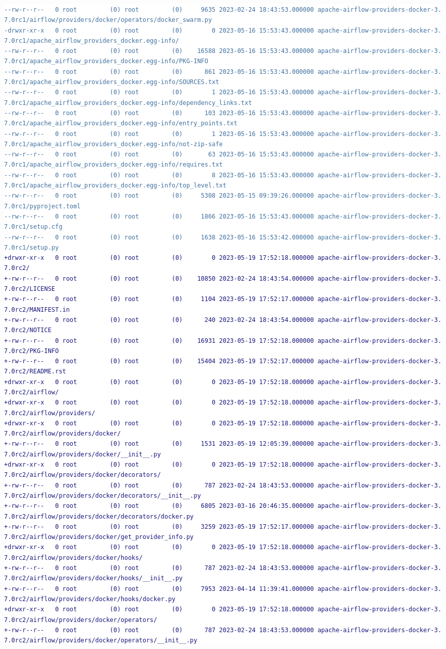```diff
--rw-r--r--   0 root         (0) root         (0)     9635 2023-02-24 18:43:53.000000 apache-airflow-providers-docker-3.7.0rc1/airflow/providers/docker/operators/docker_swarm.py
-drwxr-xr-x   0 root         (0) root         (0)        0 2023-05-16 15:53:43.000000 apache-airflow-providers-docker-3.7.0rc1/apache_airflow_providers_docker.egg-info/
--rw-r--r--   0 root         (0) root         (0)    16588 2023-05-16 15:53:43.000000 apache-airflow-providers-docker-3.7.0rc1/apache_airflow_providers_docker.egg-info/PKG-INFO
--rw-r--r--   0 root         (0) root         (0)      861 2023-05-16 15:53:43.000000 apache-airflow-providers-docker-3.7.0rc1/apache_airflow_providers_docker.egg-info/SOURCES.txt
--rw-r--r--   0 root         (0) root         (0)        1 2023-05-16 15:53:43.000000 apache-airflow-providers-docker-3.7.0rc1/apache_airflow_providers_docker.egg-info/dependency_links.txt
--rw-r--r--   0 root         (0) root         (0)      103 2023-05-16 15:53:43.000000 apache-airflow-providers-docker-3.7.0rc1/apache_airflow_providers_docker.egg-info/entry_points.txt
--rw-r--r--   0 root         (0) root         (0)        1 2023-05-16 15:53:43.000000 apache-airflow-providers-docker-3.7.0rc1/apache_airflow_providers_docker.egg-info/not-zip-safe
--rw-r--r--   0 root         (0) root         (0)       63 2023-05-16 15:53:43.000000 apache-airflow-providers-docker-3.7.0rc1/apache_airflow_providers_docker.egg-info/requires.txt
--rw-r--r--   0 root         (0) root         (0)        8 2023-05-16 15:53:43.000000 apache-airflow-providers-docker-3.7.0rc1/apache_airflow_providers_docker.egg-info/top_level.txt
--rw-r--r--   0 root         (0) root         (0)     5308 2023-05-15 09:39:26.000000 apache-airflow-providers-docker-3.7.0rc1/pyproject.toml
--rw-r--r--   0 root         (0) root         (0)     1866 2023-05-16 15:53:43.000000 apache-airflow-providers-docker-3.7.0rc1/setup.cfg
--rw-r--r--   0 root         (0) root         (0)     1638 2023-05-16 15:53:42.000000 apache-airflow-providers-docker-3.7.0rc1/setup.py
+drwxr-xr-x   0 root         (0) root         (0)        0 2023-05-19 17:52:18.000000 apache-airflow-providers-docker-3.7.0rc2/
+-rw-r--r--   0 root         (0) root         (0)    10850 2023-02-24 18:43:54.000000 apache-airflow-providers-docker-3.7.0rc2/LICENSE
+-rw-r--r--   0 root         (0) root         (0)     1104 2023-05-19 17:52:17.000000 apache-airflow-providers-docker-3.7.0rc2/MANIFEST.in
+-rw-r--r--   0 root         (0) root         (0)      240 2023-02-24 18:43:54.000000 apache-airflow-providers-docker-3.7.0rc2/NOTICE
+-rw-r--r--   0 root         (0) root         (0)    16931 2023-05-19 17:52:18.000000 apache-airflow-providers-docker-3.7.0rc2/PKG-INFO
+-rw-r--r--   0 root         (0) root         (0)    15404 2023-05-19 17:52:17.000000 apache-airflow-providers-docker-3.7.0rc2/README.rst
+drwxr-xr-x   0 root         (0) root         (0)        0 2023-05-19 17:52:18.000000 apache-airflow-providers-docker-3.7.0rc2/airflow/
+drwxr-xr-x   0 root         (0) root         (0)        0 2023-05-19 17:52:18.000000 apache-airflow-providers-docker-3.7.0rc2/airflow/providers/
+drwxr-xr-x   0 root         (0) root         (0)        0 2023-05-19 17:52:18.000000 apache-airflow-providers-docker-3.7.0rc2/airflow/providers/docker/
+-rw-r--r--   0 root         (0) root         (0)     1531 2023-05-19 12:05:39.000000 apache-airflow-providers-docker-3.7.0rc2/airflow/providers/docker/__init__.py
+drwxr-xr-x   0 root         (0) root         (0)        0 2023-05-19 17:52:18.000000 apache-airflow-providers-docker-3.7.0rc2/airflow/providers/docker/decorators/
+-rw-r--r--   0 root         (0) root         (0)      787 2023-02-24 18:43:53.000000 apache-airflow-providers-docker-3.7.0rc2/airflow/providers/docker/decorators/__init__.py
+-rw-r--r--   0 root         (0) root         (0)     6805 2023-03-16 20:46:35.000000 apache-airflow-providers-docker-3.7.0rc2/airflow/providers/docker/decorators/docker.py
+-rw-r--r--   0 root         (0) root         (0)     3259 2023-05-19 17:52:17.000000 apache-airflow-providers-docker-3.7.0rc2/airflow/providers/docker/get_provider_info.py
+drwxr-xr-x   0 root         (0) root         (0)        0 2023-05-19 17:52:18.000000 apache-airflow-providers-docker-3.7.0rc2/airflow/providers/docker/hooks/
+-rw-r--r--   0 root         (0) root         (0)      787 2023-02-24 18:43:53.000000 apache-airflow-providers-docker-3.7.0rc2/airflow/providers/docker/hooks/__init__.py
+-rw-r--r--   0 root         (0) root         (0)     7953 2023-04-14 11:39:41.000000 apache-airflow-providers-docker-3.7.0rc2/airflow/providers/docker/hooks/docker.py
+drwxr-xr-x   0 root         (0) root         (0)        0 2023-05-19 17:52:18.000000 apache-airflow-providers-docker-3.7.0rc2/airflow/providers/docker/operators/
+-rw-r--r--   0 root         (0) root         (0)      787 2023-02-24 18:43:53.000000 apache-airflow-providers-docker-3.7.0rc2/airflow/providers/docker/operators/__init__.py
```
